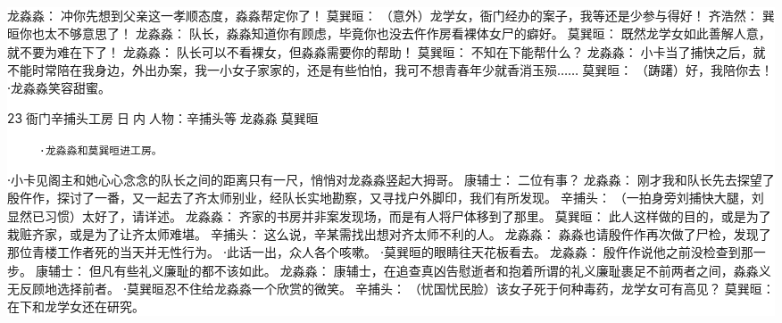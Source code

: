 龙淼淼：
冲你先想到父亲这一孝顺态度，淼淼帮定你了！
莫巽晅：
（意外）龙学女，衙门经办的案子，我等还是少参与得好！
齐浩然：
巽晅你也太不够意思了！
龙淼淼：
队长，淼淼知道你有顾虑，毕竟你也没去仵作房看裸体女尸的癖好。
莫巽晅：
既然龙学女如此善解人意，就不要为难在下了！
龙淼淼：
队长可以不看裸女，但淼淼需要你的帮助！
莫巽晅：
不知在下能帮什么？
龙淼淼：
小卡当了捕快之后，就不能时常陪在我身边，外出办案，我一小女子家家的，还是有些怕怕，我可不想青春年少就香消玉殒……
莫巽晅：
（踌躇）好，我陪你去！
·龙淼淼笑容甜蜜。

23     衙门辛捕头工房  日  内
          人物：辛捕头等 龙淼淼  莫巽晅  

         ·龙淼淼和莫巽晅进工房。
·小卡见阁主和她心心念念的队长之间的距离只有一尺，悄悄对龙淼淼竖起大拇哥。
康辅士：
二位有事？
龙淼淼：
刚才我和队长先去探望了殷仵作，探讨了一番，又一起去了齐太师别业，经队长实地勘察，又寻找户外脚印，我们有所发现。
辛捕头：
（一拍身旁刘捕快大腿，刘显然已习惯）太好了，请详述。
龙淼淼：
齐家的书房并非案发现场，而是有人将尸体移到了那里。
莫巽晅：
此人这样做的目的，或是为了栽赃齐家，或是为了让齐太师难堪。
辛捕头：
这么说，辛某需找出想对齐太师不利的人。
龙淼淼：
淼淼也请殷仵作再次做了尸检，发现了那位青楼工作者死的当天并无性行为。
·此话一出，众人各个咳嗽。
·莫巽晅的眼睛往天花板看去。
龙淼淼：
殷仵作说他之前没检查到那一步。
康辅士：
但凡有些礼义廉耻的都不该如此。
龙淼淼：
康辅士，在追查真凶告慰逝者和抱着所谓的礼义廉耻裹足不前两者之间，淼淼义无反顾地选择前者。
·莫巽晅忍不住给龙淼淼一个欣赏的微笑。
辛捕头：
（忧国忧民脸）该女子死于何种毒药，龙学女可有高见？
莫巽晅：
在下和龙学女还在研究。
